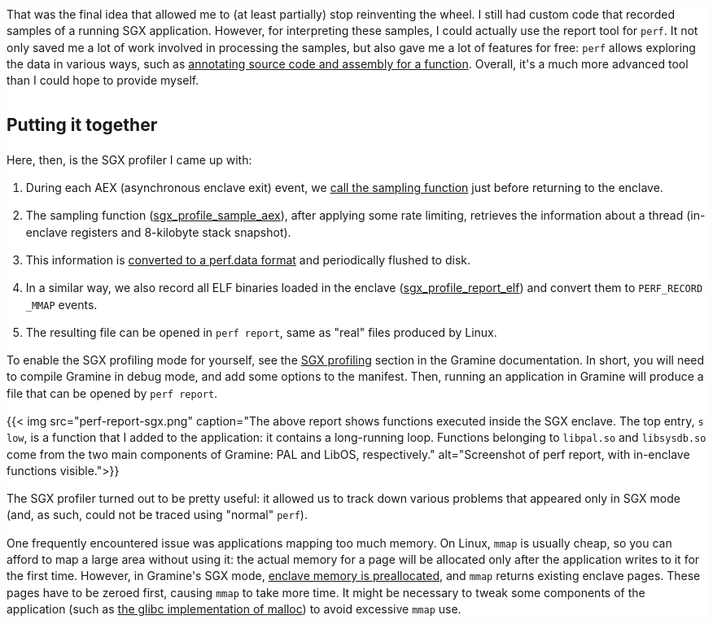 That was the final idea that allowed me to (at least partially) stop reinventing
the wheel. I still had custom code that recorded samples of a running SGX
application. However, for interpreting these samples, I could actually use the
report tool for `perf`. It not only saved me a lot of work involved in
processing the samples, but also gave me a lot of features for free: `perf`
allows exploring the data in various ways, such as [annotating source code and
assembly for a function](https://perf.wiki.kernel.org/index.php/Tutorial#Source_level_analysis_with_perf_annotate). Overall, it's a much more advanced tool than
I could hope to provide myself.


## Putting it together

Here, then, is the SGX profiler I came up with:

1. During each AEX (asynchronous enclave exit) event, we [call the sampling
   function](https://github.com/gramineproject/gramine/blob/25984464c0add3053fea04a5f1c8b6ed51c204c9/Pal/src/host/Linux-SGX/sgx_entry.S#L91) just before returning to the enclave.

2. The sampling function ([sgx_profile_sample_aex](https://github.com/gramineproject/gramine/blob/25984464c0add3053fea04a5f1c8b6ed51c204c9/Pal/src/host/Linux-SGX/sgx_profile.c#L246)), after applying some rate
   limiting, retrieves the information about a thread (in-enclave registers and
   8-kilobyte stack snapshot).

3. This information is [converted to a perf.data format](https://github.com/gramineproject/gramine/blob/aa4486b3357b943e8f131e7473ffb098a46b9195/Pal/src/host/Linux-SGX/sgx_perf_data.c) and
   periodically flushed to disk.

4. In a similar way, we also record all ELF binaries loaded in the enclave
   ([sgx_profile_report_elf](https://github.com/gramineproject/gramine/blob/25984464c0add3053fea04a5f1c8b6ed51c204c9/Pal/src/host/Linux-SGX/sgx_profile.c#L301)) and convert them to `PERF_RECORD_MMAP` events.

5. The resulting file can be opened in `perf report`, same as "real" files
   produced by Linux.

To enable the SGX profiling mode for yourself, see the [SGX
profiling](https://gramine.readthedocs.io/en/v1.2/devel/performance.html#sgx-profiling) section in the Gramine documentation. In short, you
will need to compile Gramine in debug mode, and add some options to the
manifest. Then, running an application in Gramine will produce a file that can
be opened by `perf report`.


{{< img src="perf-report-sgx.png" caption="The above report shows functions executed inside the SGX enclave. The top entry, `slow`, is a function that I added to the application: it contains a long-running loop. Functions belonging to `libpal.so` and `libsysdb.so` come from the two main components of Gramine: PAL and LibOS, respectively." alt="Screenshot of perf report, with in-enclave functions visible.">}}

The SGX profiler turned out to be pretty useful: it allowed us to track down
various problems that appeared only in SGX mode (and, as such, could not be
traced using "normal" `perf`).

One frequently encountered issue was applications mapping too much memory. On
Linux, `mmap` is usually cheap, so you can afford to map a large area without
using it: the actual memory for a page will be allocated only after the
application writes to it for the first time. However, in Gramine's SGX mode,
[enclave memory is preallocated](https://gramine.readthedocs.io/en/v1.2/manifest-syntax.html#enclave-size), and `mmap` returns existing
enclave pages. These pages have to be zeroed first, causing `mmap` to take more
time. It might be necessary to tweak some components of the application (such as
[the glibc implementation of malloc](https://gramine.readthedocs.io/en/v1.2/devel/performance.html#glibc-malloc-tuning)) to avoid excessive
`mmap` use.
